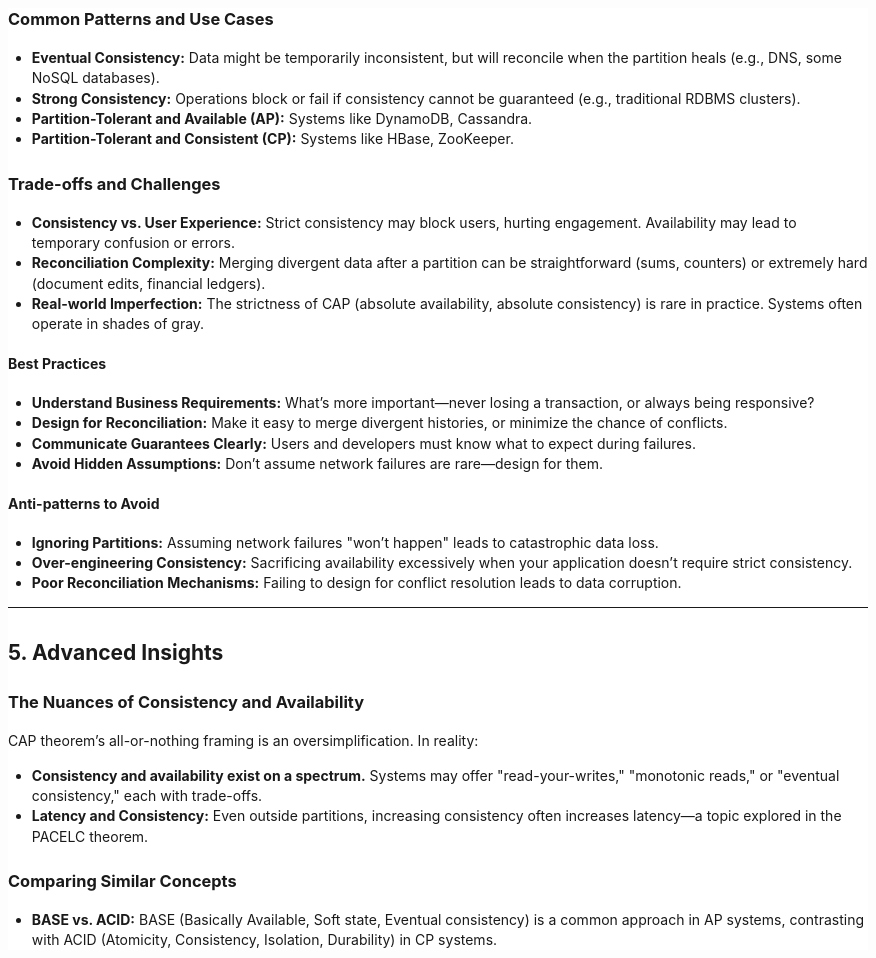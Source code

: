 ### Common Patterns and Use Cases

- **Eventual Consistency:** Data might be temporarily inconsistent, but will reconcile when the partition heals (e.g., DNS, some NoSQL databases).
- **Strong Consistency:** Operations block or fail if consistency cannot be guaranteed (e.g., traditional RDBMS clusters).
- **Partition-Tolerant and Available (AP):** Systems like DynamoDB, Cassandra.
- **Partition-Tolerant and Consistent (CP):** Systems like HBase, ZooKeeper.

### Trade-offs and Challenges

- **Consistency vs. User Experience:** Strict consistency may block users, hurting engagement. Availability may lead to temporary confusion or errors.
- **Reconciliation Complexity:** Merging divergent data after a partition can be straightforward (sums, counters) or extremely hard (document edits, financial ledgers).
- **Real-world Imperfection:** The strictness of CAP (absolute availability, absolute consistency) is rare in practice. Systems often operate in shades of gray.

#### Best Practices

- **Understand Business Requirements:** What’s more important—never losing a transaction, or always being responsive?
- **Design for Reconciliation:** Make it easy to merge divergent histories, or minimize the chance of conflicts.
- **Communicate Guarantees Clearly:** Users and developers must know what to expect during failures.
- **Avoid Hidden Assumptions:** Don’t assume network failures are rare—design for them.

#### Anti-patterns to Avoid

- **Ignoring Partitions:** Assuming network failures "won’t happen" leads to catastrophic data loss.
- **Over-engineering Consistency:** Sacrificing availability excessively when your application doesn’t require strict consistency.
- **Poor Reconciliation Mechanisms:** Failing to design for conflict resolution leads to data corruption.

---

## 5. Advanced Insights

### The Nuances of Consistency and Availability

CAP theorem’s all-or-nothing framing is an oversimplification. In reality:
- **Consistency and availability exist on a spectrum.** Systems may offer "read-your-writes," "monotonic reads," or "eventual consistency," each with trade-offs.
- **Latency and Consistency:** Even outside partitions, increasing consistency often increases latency—a topic explored in the PACELC theorem.

### Comparing Similar Concepts

- **BASE vs. ACID:** BASE (Basically Available, Soft state, Eventual consistency) is a common approach in AP systems, contrasting with ACID (Atomicity, Consistency, Isolation, Durability) in CP systems.
